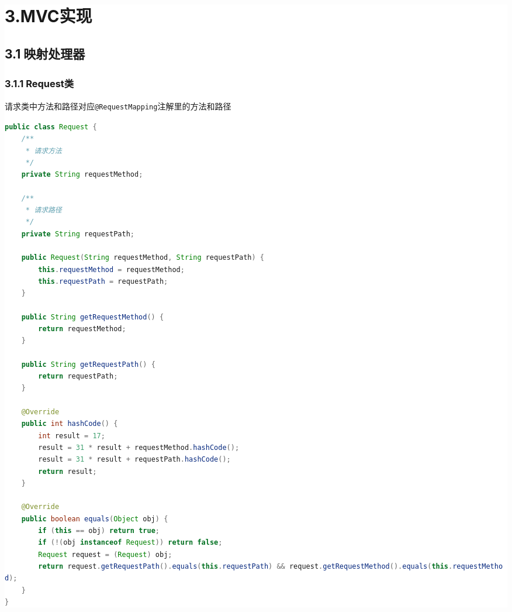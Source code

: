 



# 3.MVC实现

## 3.1 映射处理器

### 3.1.1 Request类

请求类中方法和路径对应`@RequestMapping`注解里的方法和路径

```java
public class Request {
    /**
     * 请求方法
     */
    private String requestMethod;

    /**
     * 请求路径
     */
    private String requestPath;

    public Request(String requestMethod, String requestPath) {
        this.requestMethod = requestMethod;
        this.requestPath = requestPath;
    }

    public String getRequestMethod() {
        return requestMethod;
    }

    public String getRequestPath() {
        return requestPath;
    }

    @Override
    public int hashCode() {
        int result = 17;
        result = 31 * result + requestMethod.hashCode();
        result = 31 * result + requestPath.hashCode();
        return result;
    }

    @Override
    public boolean equals(Object obj) {
        if (this == obj) return true;
        if (!(obj instanceof Request)) return false;
        Request request = (Request) obj;
        return request.getRequestPath().equals(this.requestPath) && request.getRequestMethod().equals(this.requestMethod);
    }
}
```
